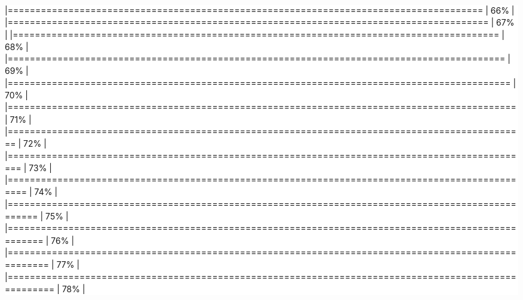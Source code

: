 |======================================================================================                                            |  66%  |                                                                                                                                          |=======================================================================================                                           |  67%  |                                                                                                                                          |========================================================================================                                          |  68%  |                                                                                                                                          |==========================================================================================                                        |  69%  |                                                                                                                                          |===========================================================================================                                       |  70%  |                                                                                                                                          |============================================================================================                                      |  71%  |                                                                                                                                          |==============================================================================================                                    |  72%  |                                                                                                                                          |===============================================================================================                                   |  73%  |                                                                                                                                          |================================================================================================                                  |  74%  |                                                                                                                                          |==================================================================================================                                |  75%  |                                                                                                                                          |===================================================================================================                               |  76%  |                                                                                                                                          |====================================================================================================                              |  77%  |                                                                                                                                          |=====================================================================================================                             |  78%  |